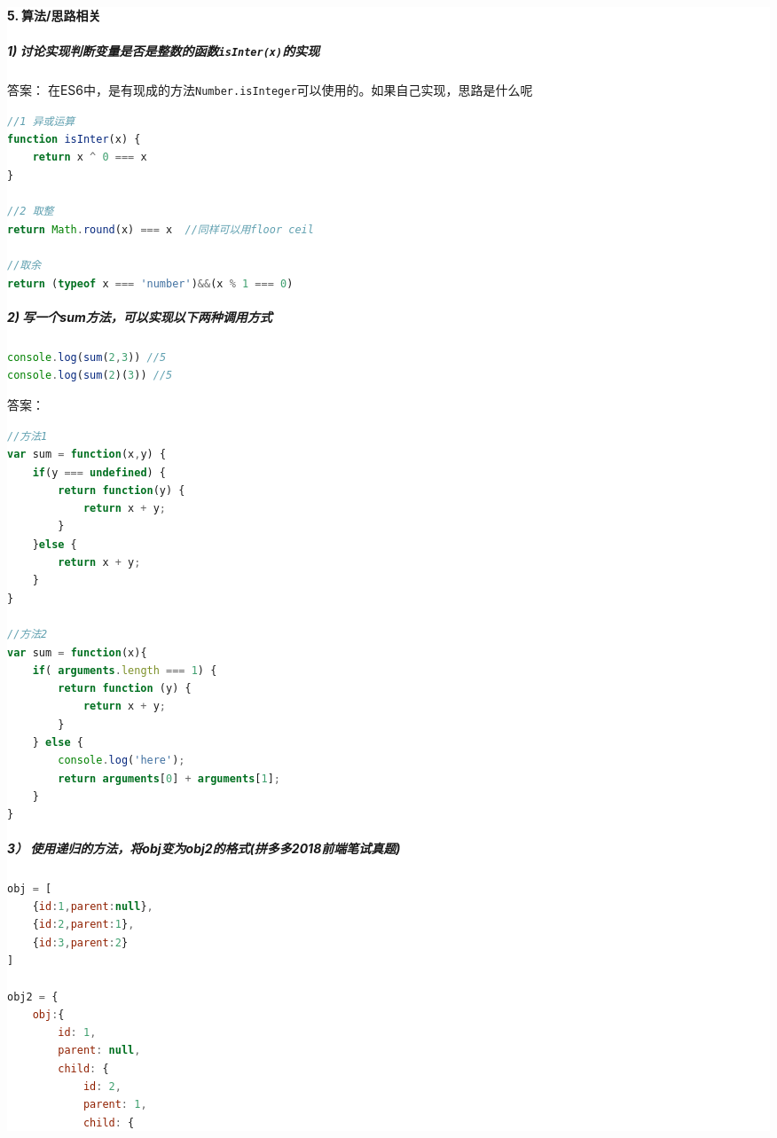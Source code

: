 #### 5. 算法/思路相关
##### 1) 讨论实现判断变量是否是整数的函数`isInter(x)`的实现

答案： 在ES6中，是有现成的方法`Number.isInteger`可以使用的。如果自己实现，思路是什么呢
```javascript
//1 异或运算
function isInter(x) {
    return x ^ 0 === x
}

//2 取整
return Math.round(x) === x  //同样可以用floor ceil

//取余
return (typeof x === 'number')&&(x % 1 === 0)
```

##### 2) 写一个sum方法，可以实现以下两种调用方式
```javascript
console.log(sum(2,3)) //5
console.log(sum(2)(3)) //5
```

答案： 
```javascript
//方法1
var sum = function(x,y) {
    if(y === undefined) {
        return function(y) {
            return x + y;
        }
    }else {
        return x + y;
    }
}

//方法2
var sum = function(x){
    if( arguments.length === 1) {
        return function (y) {
            return x + y;
        }
    } else {
        console.log('here');
        return arguments[0] + arguments[1];
    }
}
```

##### 3） 使用递归的方法，将obj变为obj2的格式(拼多多2018前端笔试真题)
```javascript
obj = [
    {id:1,parent:null},
    {id:2,parent:1},
    {id:3,parent:2}
]

obj2 = {
    obj:{
        id: 1,
        parent: null,
        child: {
            id: 2,
            parent: 1,
            child: {
```